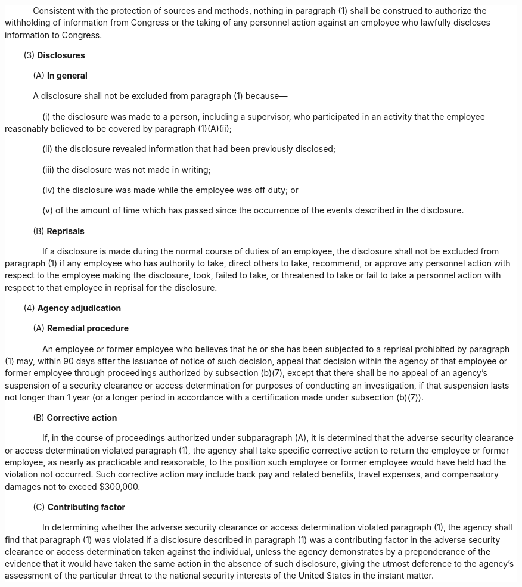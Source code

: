             Consistent with the protection of sources and methods, nothing in paragraph (1) shall be construed to authorize the withholding of information from Congress or the taking of any personnel action against an employee who lawfully discloses information to Congress.

        (3) __Disclosures__ 

            (A) __In general__ 

            A disclosure shall not be excluded from paragraph (1) because—

                (i) the disclosure was made to a person, including a supervisor, who participated in an activity that the employee reasonably believed to be covered by paragraph (1)(A)(ii);

                (ii) the disclosure revealed information that had been previously disclosed;

                (iii) the disclosure was not made in writing;

                (iv) the disclosure was made while the employee was off duty; or

                (v) of the amount of time which has passed since the occurrence of the events described in the disclosure.

            (B) __Reprisals__ 

                If a disclosure is made during the normal course of duties of an employee, the disclosure shall not be excluded from paragraph (1) if any employee who has authority to take, direct others to take, recommend, or approve any personnel action with respect to the employee making the disclosure, took, failed to take, or threatened to take or fail to take a personnel action with respect to that employee in reprisal for the disclosure.

        (4) __Agency adjudication__ 

            (A) __Remedial procedure__ 

                An employee or former employee who believes that he or she has been subjected to a reprisal prohibited by paragraph (1) may, within 90 days after the issuance of notice of such decision, appeal that decision within the agency of that employee or former employee through proceedings authorized by subsection (b)(7), except that there shall be no appeal of an agency’s suspension of a security clearance or access determination for purposes of conducting an investigation, if that suspension lasts not longer than 1 year (or a longer period in accordance with a certification made under subsection (b)(7)).

            (B) __Corrective action__ 

                If, in the course of proceedings authorized under subparagraph (A), it is determined that the adverse security clearance or access determination violated paragraph (1), the agency shall take specific corrective action to return the employee or former employee, as nearly as practicable and reasonable, to the position such employee or former employee would have held had the violation not occurred. Such corrective action may include back pay and related benefits, travel expenses, and compensatory damages not to exceed $300,000.

            (C) __Contributing factor__ 

                In determining whether the adverse security clearance or access determination violated paragraph (1), the agency shall find that paragraph (1) was violated if a disclosure described in paragraph (1) was a contributing factor in the adverse security clearance or access determination taken against the individual, unless the agency demonstrates by a preponderance of the evidence that it would have taken the same action in the absence of such disclosure, giving the utmost deference to the agency’s assessment of the particular threat to the national security interests of the United States in the instant matter.
